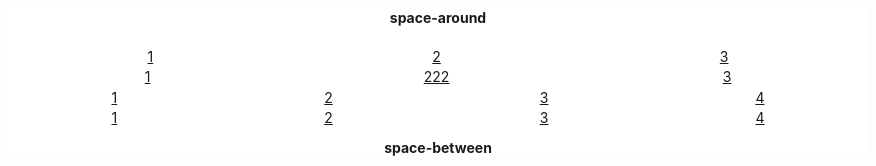 <h4 style="text-align:center; margin-top:10px">space-around</h4>

<style>
    #Sample-C div {
        width: 100%;
        display: -webkit-flex;
        display: flex;
        -webkit-justify-content: space-around;
        justify-content: space-around;
    }
</style>
<div id="Sample-C"  class="sample">
    <div>
        <a href="#">1</a>
        <a href="#">2</a>
        <a href="#">3</a>
    </div>
</div>

<div id="Sample-C"  class="sample">
    <div>
        <a href="#">1</a>
        <a href="#">222</a>
        <a href="#">3</a>
    </div>
</div>

<div id="Sample-C"  class="sample">
    <div>
        <a href="#">1</a>
        <a href="#">2</a>
        <a href="#">3</a>
        <a href="#">4</a>
    </div>
</div>

<div id="Sample-C"  class="sample overflows">
    <div>
        <a href="#">1</a>
        <a href="#">2</a>
        <a href="#">3</a>
        <a href="#">4</a>
    </div>
</div>

<h4 style="text-align:center; margin-top:10px">space-between</h4>

<style>
    #Sample-D div {
        width: 100%;
        display: -webkit-flex;
        display: flex;
        -webkit-justify-content: space-between;
        justify-content: space-between;
    }
</style>
